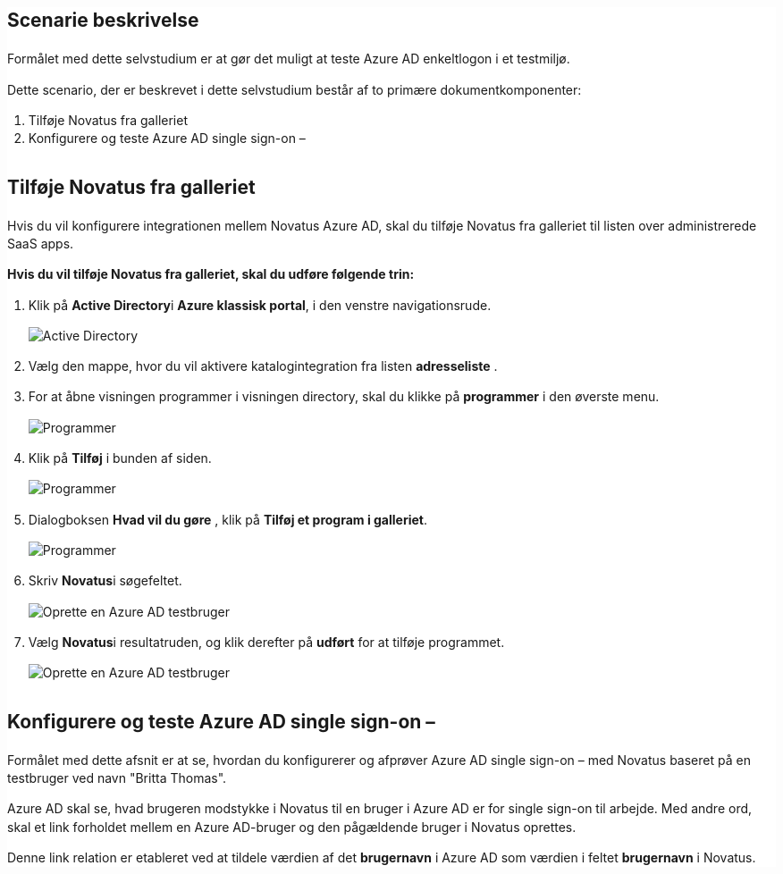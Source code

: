 ## <a name="scenario-description"></a>Scenarie beskrivelse
Formålet med dette selvstudium er at gør det muligt at teste Azure AD enkeltlogon i et testmiljø. 

Dette scenario, der er beskrevet i dette selvstudium består af to primære dokumentkomponenter:

1. Tilføje Novatus fra galleriet
2. Konfigurere og teste Azure AD single sign-on –


## <a name="adding-novatus-from-the-gallery"></a>Tilføje Novatus fra galleriet
Hvis du vil konfigurere integrationen mellem Novatus Azure AD, skal du tilføje Novatus fra galleriet til listen over administrerede SaaS apps.

**Hvis du vil tilføje Novatus fra galleriet, skal du udføre følgende trin:**

1. Klik på **Active Directory**i **Azure klassisk portal**, i den venstre navigationsrude. 

    ![Active Directory][1]

2. Vælg den mappe, hvor du vil aktivere katalogintegration fra listen **adresseliste** .

3. For at åbne visningen programmer i visningen directory, skal du klikke på **programmer** i den øverste menu.

    ![Programmer][2]

4. Klik på **Tilføj** i bunden af siden.

    ![Programmer][3]

5. Dialogboksen **Hvad vil du gøre** , klik på **Tilføj et program i galleriet**.

    ![Programmer][4]

6. Skriv **Novatus**i søgefeltet.
 
    ![Oprette en Azure AD testbruger](./media/active-directory-saas-novatus-tutorial/tutorial_novatus_01.png)

7. Vælg **Novatus**i resultatruden, og klik derefter på **udført** for at tilføje programmet.

    ![Oprette en Azure AD testbruger](./media/active-directory-saas-novatus-tutorial/tutorial_novatus_02.png)

##  <a name="configuring-and-testing-azure-ad-single-sign-on"></a>Konfigurere og teste Azure AD single sign-on –
Formålet med dette afsnit er at se, hvordan du konfigurerer og afprøver Azure AD single sign-on – med Novatus baseret på en testbruger ved navn "Britta Thomas".

Azure AD skal se, hvad brugeren modstykke i Novatus til en bruger i Azure AD er for single sign-on til arbejde. Med andre ord, skal et link forholdet mellem en Azure AD-bruger og den pågældende bruger i Novatus oprettes.

Denne link relation er etableret ved at tildele værdien af det **brugernavn** i Azure AD som værdien i feltet **brugernavn** i Novatus.


[1]: ./media/active-directory-saas-novatus-tutorial/tutorial_general_01.png
[2]: ./media/active-directory-saas-novatus-tutorial/tutorial_general_02.png
[3]: ./media/active-directory-saas-novatus-tutorial/tutorial_general_03.png
[4]: ./media/active-directory-saas-novatus-tutorial/tutorial_general_04.png
[6]: ./media/active-directory-saas-novatus-tutorial/tutorial_general_05.png
[10]: ./media/active-directory-saas-novatus-tutorial/tutorial_general_06.png
[11]: ./media/active-directory-saas-novatus-tutorial/tutorial_general_07.png
[20]: ./media/active-directory-saas-novatus-tutorial/tutorial_general_100.png
[200]: ./media/active-directory-saas-novatus-tutorial/tutorial_general_200.png
[201]: ./media/active-directory-saas-novatus-tutorial/tutorial_general_201.png
[203]: ./media/active-directory-saas-novatus-tutorial/tutorial_general_203.png
[204]: ./media/active-directory-saas-novatus-tutorial/tutorial_general_204.png
[205]: ./media/active-directory-saas-novatus-tutorial/tutorial_general_205.png